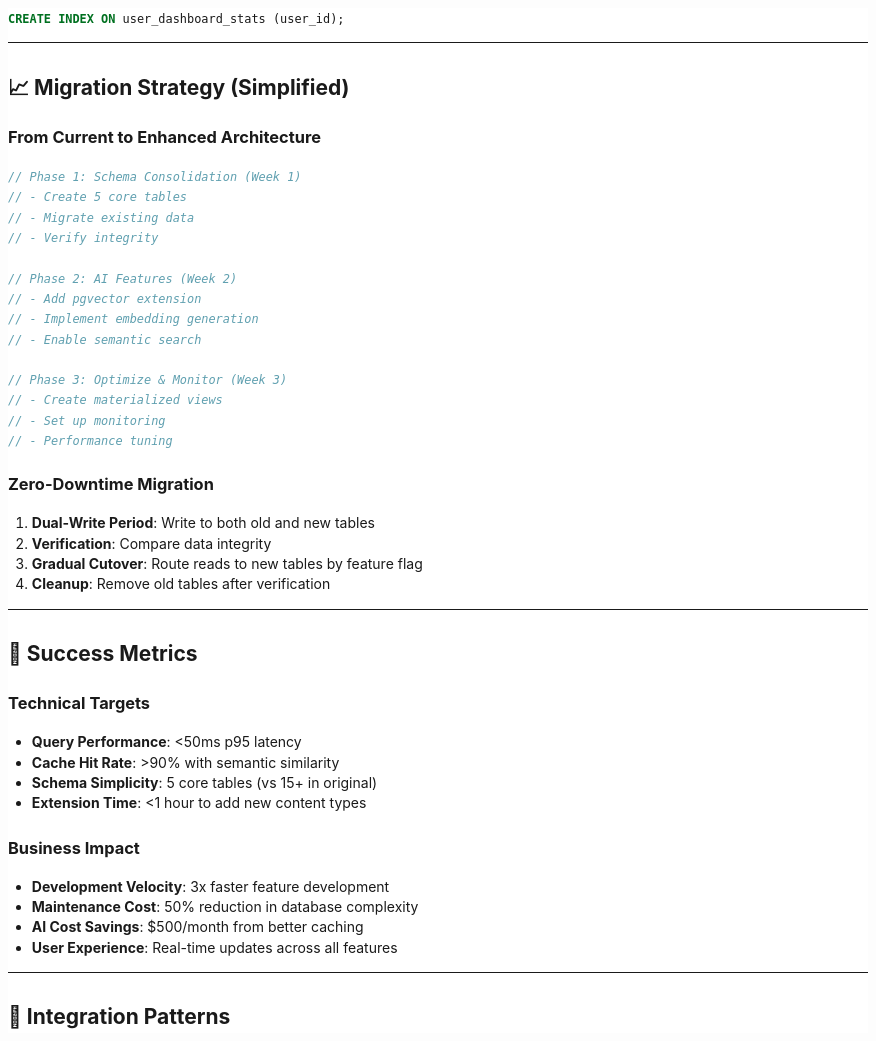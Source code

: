 ```sql
CREATE INDEX ON user_dashboard_stats (user_id);
```

---

## 📈 **Migration Strategy (Simplified)**

### **From Current to Enhanced Architecture**
```typescript
// Phase 1: Schema Consolidation (Week 1)
// - Create 5 core tables
// - Migrate existing data
// - Verify integrity

// Phase 2: AI Features (Week 2)
// - Add pgvector extension
// - Implement embedding generation
// - Enable semantic search

// Phase 3: Optimize & Monitor (Week 3)
// - Create materialized views
// - Set up monitoring
// - Performance tuning
```

### **Zero-Downtime Migration**
1. **Dual-Write Period**: Write to both old and new tables
2. **Verification**: Compare data integrity
3. **Gradual Cutover**: Route reads to new tables by feature flag
4. **Cleanup**: Remove old tables after verification

---

## 🎯 **Success Metrics**

### **Technical Targets**
- **Query Performance**: <50ms p95 latency
- **Cache Hit Rate**: >90% with semantic similarity
- **Schema Simplicity**: 5 core tables (vs 15+ in original)
- **Extension Time**: <1 hour to add new content types

### **Business Impact**
- **Development Velocity**: 3x faster feature development
- **Maintenance Cost**: 50% reduction in database complexity
- **AI Cost Savings**: $500/month from better caching
- **User Experience**: Real-time updates across all features

---

## 🔗 **Integration Patterns**
